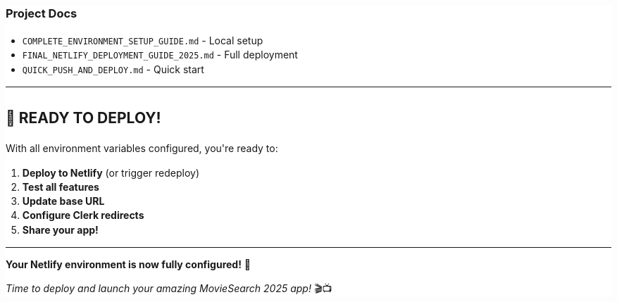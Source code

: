 ### Project Docs

- `COMPLETE_ENVIRONMENT_SETUP_GUIDE.md` - Local setup
- `FINAL_NETLIFY_DEPLOYMENT_GUIDE_2025.md` - Full deployment
- `QUICK_PUSH_AND_DEPLOY.md` - Quick start

---

## 🎊 READY TO DEPLOY!

With all environment variables configured, you're ready to:

1. **Deploy to Netlify** (or trigger redeploy)
2. **Test all features**
3. **Update base URL**
4. **Configure Clerk redirects**
5. **Share your app!**

---

**Your Netlify environment is now fully configured!** 🚀

*Time to deploy and launch your amazing MovieSearch 2025 app!* 🎬📺

